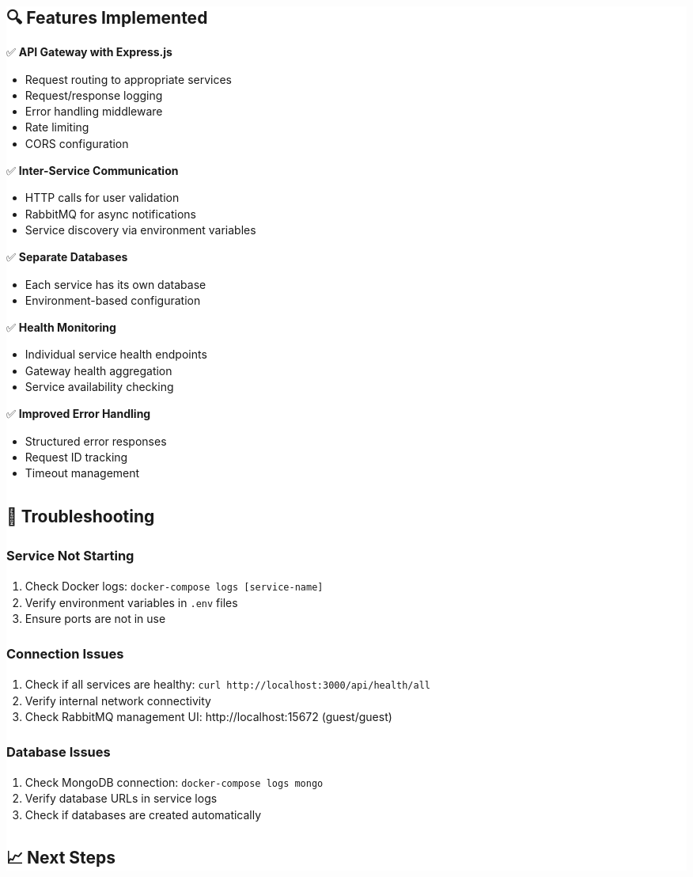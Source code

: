 ## 🔍 Features Implemented

✅ **API Gateway with Express.js**

- Request routing to appropriate services
- Request/response logging
- Error handling middleware
- Rate limiting
- CORS configuration

✅ **Inter-Service Communication**

- HTTP calls for user validation
- RabbitMQ for async notifications
- Service discovery via environment variables

✅ **Separate Databases**

- Each service has its own database
- Environment-based configuration

✅ **Health Monitoring**

- Individual service health endpoints
- Gateway health aggregation
- Service availability checking

✅ **Improved Error Handling**

- Structured error responses
- Request ID tracking
- Timeout management

## 🐛 Troubleshooting

### Service Not Starting

1. Check Docker logs: `docker-compose logs [service-name]`
2. Verify environment variables in `.env` files
3. Ensure ports are not in use

### Connection Issues

1. Check if all services are healthy: `curl http://localhost:3000/api/health/all`
2. Verify internal network connectivity
3. Check RabbitMQ management UI: http://localhost:15672 (guest/guest)

### Database Issues

1. Check MongoDB connection: `docker-compose logs mongo`
2. Verify database URLs in service logs
3. Check if databases are created automatically

## 📈 Next Steps
